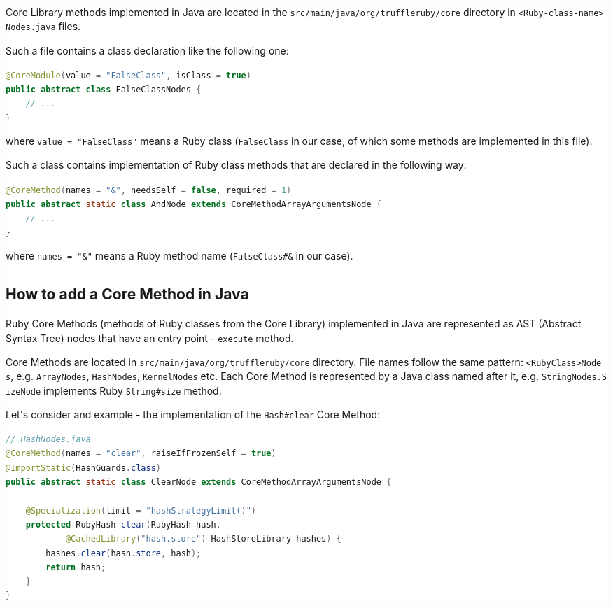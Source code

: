 Core Library methods implemented in Java are located in the
`src/main/java/org/truffleruby/core` directory in
`<Ruby-class-name>Nodes.java` files.

Such a file contains a class declaration like the following one:

```java
@CoreModule(value = "FalseClass", isClass = true)
public abstract class FalseClassNodes {
    // ...
}
```

where `value = "FalseClass"` means a Ruby class (`FalseClass` in
our case, of which some methods are implemented in this file).

Such a class contains implementation of Ruby class methods that are
declared in the following way:

```java
@CoreMethod(names = "&", needsSelf = false, required = 1)
public abstract static class AndNode extends CoreMethodArrayArgumentsNode {
    // ...
}
```

where `names = "&"` means a Ruby method name (`FalseClass#&` in
our case).

## How to add a Core Method in Java

Ruby Core Methods (methods of Ruby classes from the Core Library)
implemented in Java are represented as AST (Abstract Syntax Tree) nodes
that have an entry point - `execute` method.

Core Methods are located in `src/main/java/org/truffleruby/core`
directory. File names follow the same pattern: `<RubyClass>Nodes`, e.g.
`ArrayNodes`, `HashNodes`, `KernelNodes` etc. Each Core Method is
represented by a Java class named after it, e.g.
`StringNodes.SizeNode` implements Ruby `String#size` method.

Let's consider and example - the implementation of the `Hash#clear` Core Method:

```java
// HashNodes.java
@CoreMethod(names = "clear", raiseIfFrozenSelf = true)
@ImportStatic(HashGuards.class)
public abstract static class ClearNode extends CoreMethodArrayArgumentsNode {

    @Specialization(limit = "hashStrategyLimit()")
    protected RubyHash clear(RubyHash hash,
            @CachedLibrary("hash.store") HashStoreLibrary hashes) {
        hashes.clear(hash.store, hash);
        return hash;
    }
}
```
